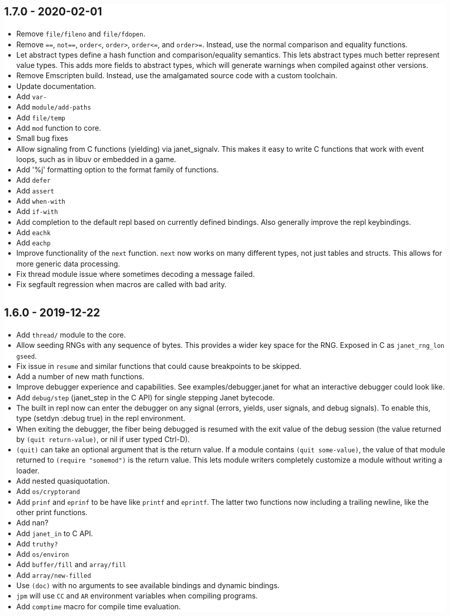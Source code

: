 ## 1.7.0 - 2020-02-01
- Remove `file/fileno` and `file/fdopen`.
- Remove `==`, `not==`, `order<`, `order>`, `order<=`, and `order>=`. Instead, use the normal
  comparison and equality functions.
- Let abstract types define a hash function and comparison/equality semantics. This lets
  abstract types much better represent value types. This adds more fields to abstract types, which
  will generate warnings when compiled against other versions.
- Remove Emscripten build. Instead, use the amalgamated source code with a custom toolchain.
- Update documentation.
- Add `var-`
- Add `module/add-paths`
- Add `file/temp`
- Add `mod` function to core.
- Small bug fixes
- Allow signaling from C functions (yielding) via janet\_signalv. This
  makes it easy to write C functions that work with event loops, such as
  in libuv or embedded in a game.
- Add '%j' formatting option to the format family of functions.
- Add `defer`
- Add `assert`
- Add `when-with`
- Add `if-with`
- Add completion to the default repl based on currently defined bindings. Also generally improve
  the repl keybindings.
- Add `eachk`
- Add `eachp`
- Improve functionality of the `next` function. `next` now works on many different
  types, not just tables and structs. This allows for more generic data processing.
- Fix thread module issue where sometimes decoding a message failed.
- Fix segfault regression when macros are called with bad arity.

## 1.6.0 - 2019-12-22
- Add `thread/` module to the core.
- Allow seeding RNGs with any sequence of bytes. This provides
  a wider key space for the RNG. Exposed in C as `janet_rng_longseed`.
- Fix issue in `resume` and similar functions that could cause breakpoints to be skipped.
- Add a number of new math functions.
- Improve debugger experience and capabilities. See examples/debugger.janet
  for what an interactive debugger could look like.
- Add `debug/step` (janet\_step in the C API) for single stepping Janet bytecode.
- The built in repl now can enter the debugger on any signal (errors, yields,
  user signals, and debug signals). To enable this, type (setdyn :debug true)
  in the repl environment.
- When exiting the debugger, the fiber being debugged is resumed with the exit value
  of the debug session (the value returned by `(quit return-value)`, or nil if user typed Ctrl-D).
- `(quit)` can take an optional argument that is the return value. If a module
  contains `(quit some-value)`, the value of that module returned to `(require "somemod")`
  is the return value. This lets module writers completely customize a module without writing
  a loader.
- Add nested quasiquotation.
- Add `os/cryptorand`
- Add `prinf` and `eprinf` to be have like `printf` and `eprintf`. The latter two functions
  now including a trailing newline, like the other print functions.
- Add nan?
- Add `janet_in` to C API.
- Add `truthy?`
- Add `os/environ`
- Add `buffer/fill` and `array/fill`
- Add `array/new-filled`
- Use `(doc)` with no arguments to see available bindings and dynamic bindings.
- `jpm` will use `CC` and `AR` environment variables when compiling programs.
- Add `comptime` macro for compile time evaluation.